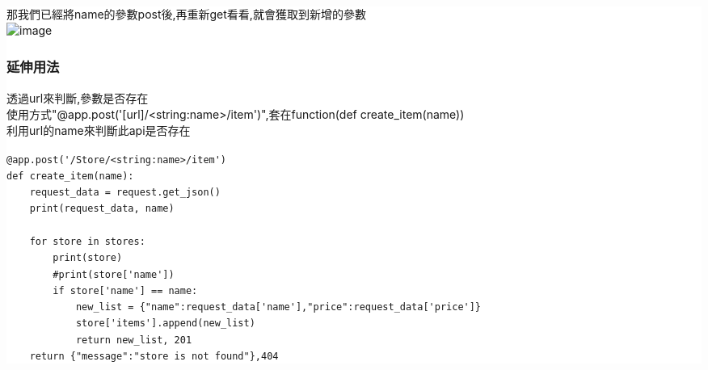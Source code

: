 那我們已經將name的參數post後,再重新get看看,就會獲取到新增的參數  
![image](https://user-images.githubusercontent.com/16216879/195005349-da18f7cb-2beb-415d-843d-3ea2f904f39a.png)
### 延伸用法  
透過url來判斷,參數是否存在  
使用方式"@app.post('[url]/\<string:name>\/item')",套在function(def create_item(name))  
利用url的name來判斷此api是否存在  
```
@app.post('/Store/<string:name>/item')
def create_item(name):
    request_data = request.get_json()
    print(request_data, name)
    
    for store in stores:
        print(store)
        #print(store['name'])
        if store['name'] == name:
            new_list = {"name":request_data['name'],"price":request_data['price']}
            store['items'].append(new_list)
            return new_list, 201
    return {"message":"store is not found"},404
```

